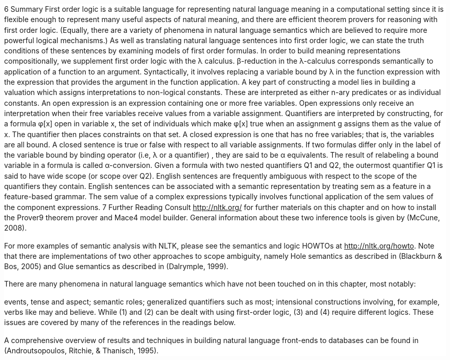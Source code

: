 6   Summary
First order logic is a suitable language for representing natural language meaning in a computational setting since it is flexible enough to represent many useful aspects of natural meaning, and there are efficient theorem provers for reasoning with first order logic. (Equally, there are a variety of phenomena in natural language semantics which are believed to require more powerful logical mechanisms.)
As well as translating natural language sentences into first order logic, we can state the truth conditions of these sentences by examining models of first order formulas.
In order to build meaning representations compositionally, we supplement first order logic with the λ calculus.
β-reduction in the λ-calculus corresponds semantically to application of a function to an argument. Syntactically, it involves replacing a variable bound by λ in the function expression with the expression that provides the argument in the function application.
A key part of constructing a model lies in building a valuation which assigns interpretations to non-logical constants. These are interpreted as either n-ary predicates or as individual constants.
An open expression is an expression containing one or more free variables. Open expressions only receive an interpretation when their free variables receive values from a variable assignment.
Quantifiers are interpreted by constructing, for a formula φ[x] open in variable x, the set of individuals which make φ[x] true when an assignment g assigns them as the value of x. The quantifier then places constraints on that set.
A closed expression is one that has no free variables; that is, the variables are all bound. A closed sentence is true or false with respect to all variable assignments.
If two formulas differ only in the label of the variable bound by binding operator (i.e, λ or a quantifier) , they are said to be α equivalents. The result of relabeling a bound variable in a formula is called α-conversion.
Given a formula with two nested quantifiers Q1 and Q2, the outermost quantifier Q1 is said to have wide scope (or scope over Q2). English sentences are frequently ambiguous with respect to the scope of the quantifiers they contain.
English sentences can be associated with a semantic representation by treating sem as a feature in a feature-based grammar. The sem value of a complex expressions typically involves functional application of the sem values of the component expressions.
7   Further Reading
Consult http://nltk.org/ for further materials on this chapter and on how to install the Prover9 theorem prover and Mace4 model builder. General information about these two inference tools is given by (McCune, 2008).

For more examples of semantic analysis with NLTK, please see the semantics and logic HOWTOs at http://nltk.org/howto. Note that there are implementations of two other approaches to scope ambiguity, namely Hole semantics as described in (Blackburn & Bos, 2005) and Glue semantics as described in (Dalrymple, 1999).

There are many phenomena in natural language semantics which have not been touched on in this chapter, most notably:

events, tense and aspect;
semantic roles;
generalized quantifiers such as most;
intensional constructions involving, for example, verbs like may and believe.
While (1) and (2) can be dealt with using first-order logic, (3) and (4) require different logics. These issues are covered by many of the references in the readings below.

A comprehensive overview of results and techniques in building natural language front-ends to databases can be found in (Androutsopoulos, Ritchie, & Thanisch, 1995).
